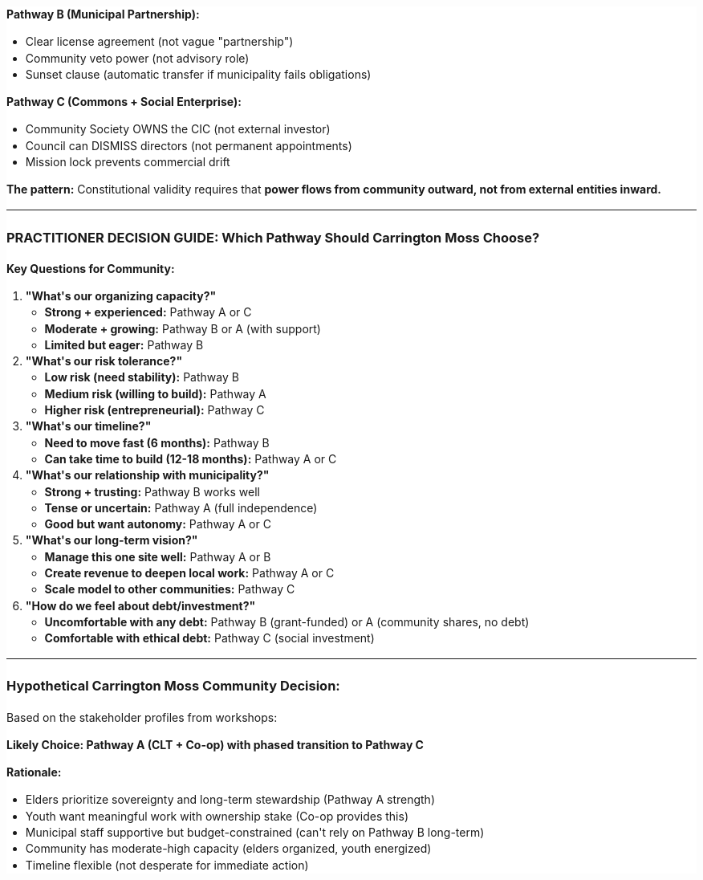 **Pathway B (Municipal Partnership):**

* Clear license agreement (not vague "partnership")
* Community veto power (not advisory role)
* Sunset clause (automatic transfer if municipality fails obligations)

**Pathway C (Commons + Social Enterprise):**

* Community Society OWNS the CIC (not external investor)
* Council can DISMISS directors (not permanent appointments)
* Mission lock prevents commercial drift

**The pattern:** Constitutional validity requires that **power flows from community outward, not from external entities inward.**

---

### **PRACTITIONER DECISION GUIDE: Which Pathway Should Carrington Moss Choose?**

**Key Questions for Community:**

1. **"What's our organizing capacity?"**
   * **Strong + experienced:** Pathway A or C
   * **Moderate + growing:** Pathway B or A (with support)
   * **Limited but eager:** Pathway B
2. **"What's our risk tolerance?"**
   * **Low risk (need stability):** Pathway B
   * **Medium risk (willing to build):** Pathway A
   * **Higher risk (entrepreneurial):** Pathway C
3. **"What's our timeline?"**
   * **Need to move fast (6 months):** Pathway B
   * **Can take time to build (12-18 months):** Pathway A or C
4. **"What's our relationship with municipality?"**
   * **Strong + trusting:** Pathway B works well
   * **Tense or uncertain:** Pathway A (full independence)
   * **Good but want autonomy:** Pathway A or C
5. **"What's our long-term vision?"**
   * **Manage this one site well:** Pathway A or B
   * **Create revenue to deepen local work:** Pathway A or C
   * **Scale model to other communities:** Pathway C
6. **"How do we feel about debt/investment?"**
   * **Uncomfortable with any debt:** Pathway B (grant-funded) or A (community shares, no debt)
   * **Comfortable with ethical debt:** Pathway C (social investment)

---

### **Hypothetical Carrington Moss Community Decision:**

Based on the stakeholder profiles from workshops:

**Likely Choice: Pathway A (CLT + Co-op) with phased transition to Pathway C**

**Rationale:**

* Elders prioritize sovereignty and long-term stewardship (Pathway A strength)
* Youth want meaningful work with ownership stake (Co-op provides this)
* Municipal staff supportive but budget-constrained (can't rely on Pathway B long-term)
* Community has moderate-high capacity (elders organized, youth energized)
* Timeline flexible (not desperate for immediate action)
